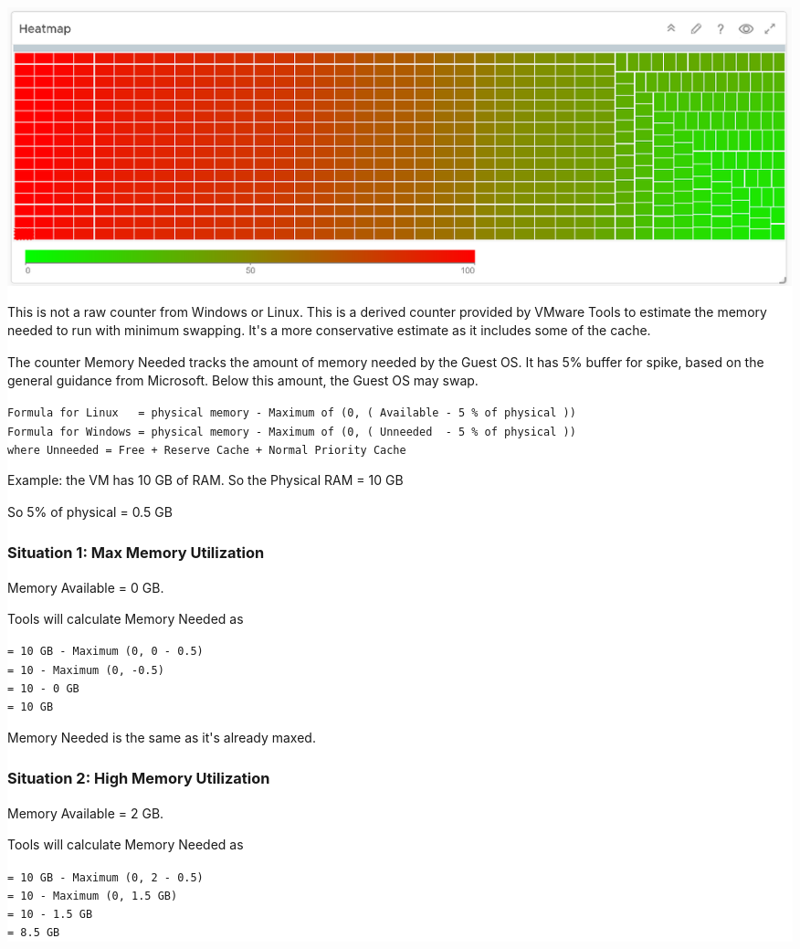 ![Memory heatmap](2.3.3-fig-13.png)

This is not a raw counter from Windows or Linux. This is a derived counter provided by VMware Tools to estimate the memory needed to run with minimum swapping. It's a more conservative estimate as it includes some of the cache.

The counter Memory Needed tracks the amount of memory needed by the Guest OS. It has 5% buffer for spike, based on the general guidance from Microsoft. Below this amount, the Guest OS may swap.

```text
Formula for Linux   = physical memory - Maximum of (0, ( Available - 5 % of physical ))
Formula for Windows = physical memory - Maximum of (0, ( Unneeded  - 5 % of physical )) 
where Unneeded = Free + Reserve Cache + Normal Priority Cache
```

Example: the VM has 10 GB of RAM. So the Physical RAM = 10 GB

So 5% of physical = 0.5 GB

### Situation 1: Max Memory Utilization

Memory Available = 0 GB.

Tools will calculate Memory Needed as

```text
= 10 GB - Maximum (0, 0 - 0.5)
= 10 - Maximum (0, -0.5)
= 10 - 0 GB
= 10 GB
```

Memory Needed is the same as it's already maxed.

### Situation 2: High Memory Utilization

Memory Available = 2 GB.

Tools will calculate Memory Needed as

```text
= 10 GB - Maximum (0, 2 - 0.5)
= 10 - Maximum (0, 1.5 GB)
= 10 - 1.5 GB
= 8.5 GB
```
